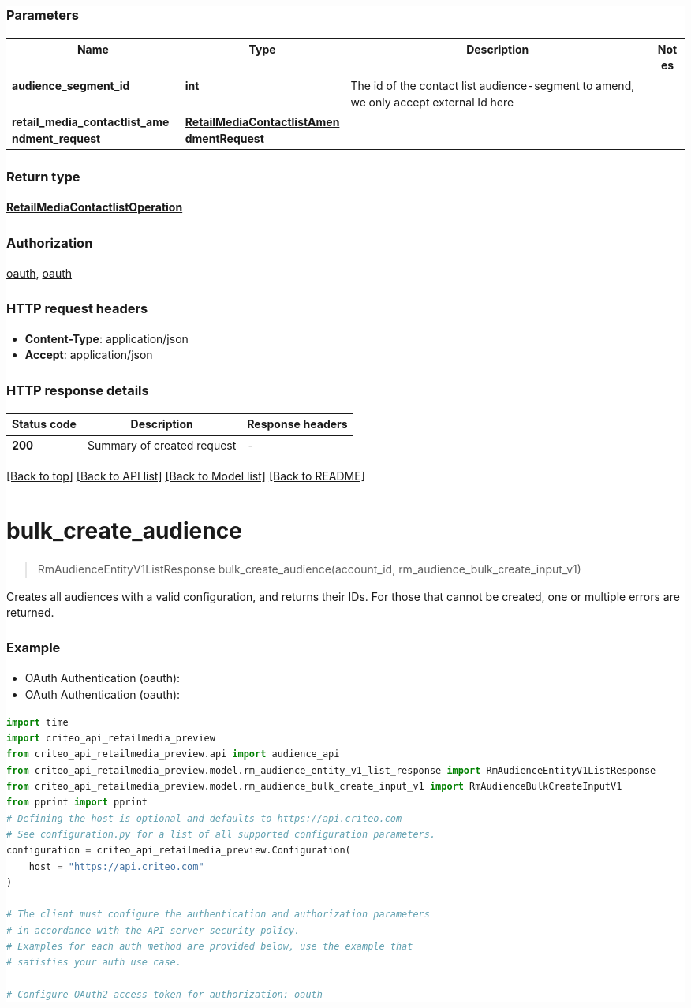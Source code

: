 
### Parameters

Name | Type | Description  | Notes
------------- | ------------- | ------------- | -------------
 **audience_segment_id** | **int**| The id of the contact list audience-segment to amend, we only accept external Id here |
 **retail_media_contactlist_amendment_request** | [**RetailMediaContactlistAmendmentRequest**](RetailMediaContactlistAmendmentRequest.md)|  |

### Return type

[**RetailMediaContactlistOperation**](RetailMediaContactlistOperation.md)

### Authorization

[oauth](../README.md#oauth), [oauth](../README.md#oauth)

### HTTP request headers

 - **Content-Type**: application/json
 - **Accept**: application/json


### HTTP response details

| Status code | Description | Response headers |
|-------------|-------------|------------------|
**200** | Summary of created request |  -  |

[[Back to top]](#) [[Back to API list]](../README.md#documentation-for-api-endpoints) [[Back to Model list]](../README.md#documentation-for-models) [[Back to README]](../README.md)

# **bulk_create_audience**
> RmAudienceEntityV1ListResponse bulk_create_audience(account_id, rm_audience_bulk_create_input_v1)



Creates all audiences with a valid configuration, and returns their IDs. For those that cannot be created, one or multiple errors are returned.

### Example

* OAuth Authentication (oauth):
* OAuth Authentication (oauth):

```python
import time
import criteo_api_retailmedia_preview
from criteo_api_retailmedia_preview.api import audience_api
from criteo_api_retailmedia_preview.model.rm_audience_entity_v1_list_response import RmAudienceEntityV1ListResponse
from criteo_api_retailmedia_preview.model.rm_audience_bulk_create_input_v1 import RmAudienceBulkCreateInputV1
from pprint import pprint
# Defining the host is optional and defaults to https://api.criteo.com
# See configuration.py for a list of all supported configuration parameters.
configuration = criteo_api_retailmedia_preview.Configuration(
    host = "https://api.criteo.com"
)

# The client must configure the authentication and authorization parameters
# in accordance with the API server security policy.
# Examples for each auth method are provided below, use the example that
# satisfies your auth use case.

# Configure OAuth2 access token for authorization: oauth
```